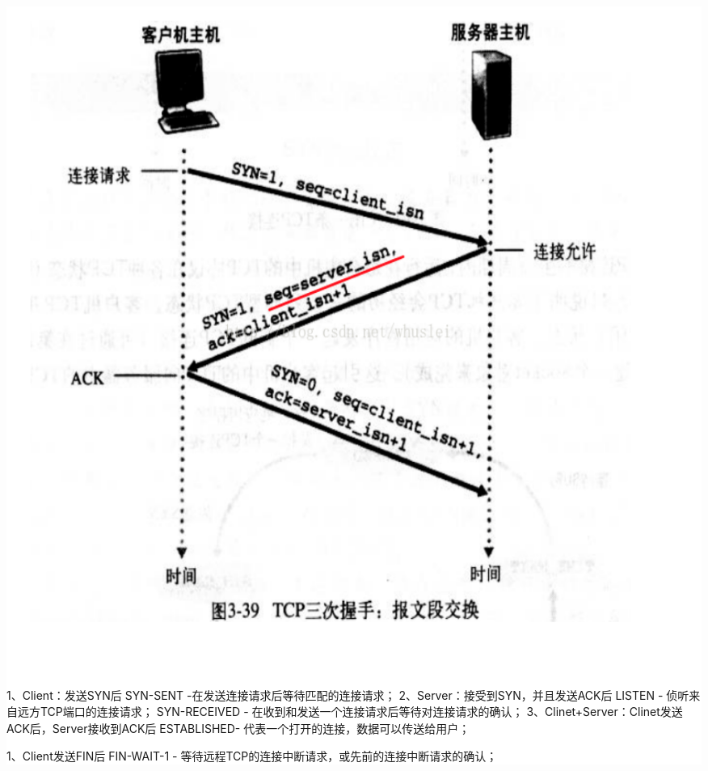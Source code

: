 ![http连接过程图片](../interview/image/tcp-three-handshake.png "ReferencePicture")

1、Client：发送SYN后
SYN-SENT -在发送连接请求后等待匹配的连接请求； 
2、Server：接受到SYN，并且发送ACK后
LISTEN - 侦听来自远方TCP端口的连接请求； 
SYN-RECEIVED - 在收到和发送一个连接请求后等待对连接请求的确认； 
3、Clinet+Server：Clinet发送ACK后，Server接收到ACK后
ESTABLISHED- 代表一个打开的连接，数据可以传送给用户； 

1、Client发送FIN后
FIN-WAIT-1 - 等待远程TCP的连接中断请求，或先前的连接中断请求的确认；
